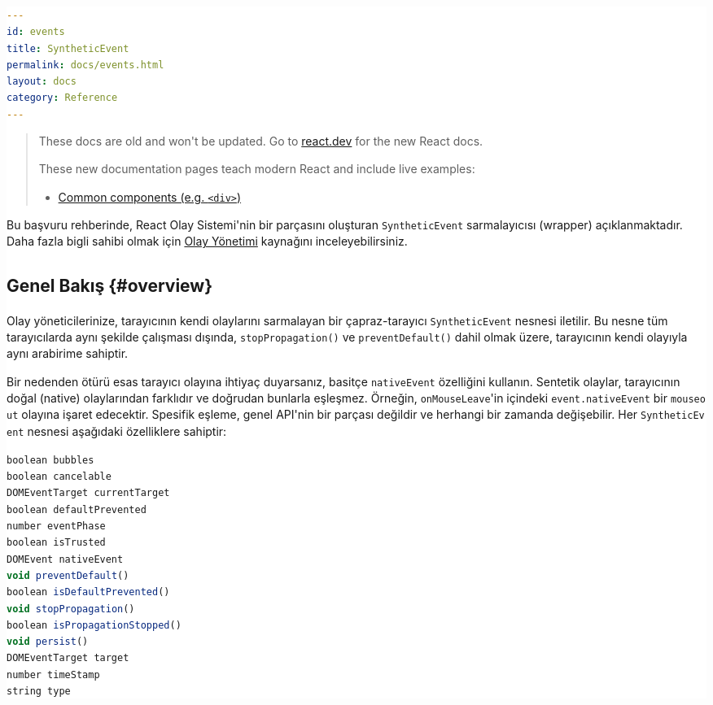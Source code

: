 ```yaml
---
id: events
title: SyntheticEvent
permalink: docs/events.html
layout: docs
category: Reference
---
```


<div class="scary">

> These docs are old and won't be updated. Go to [react.dev](https://react.dev/) for the new React docs.
> 
> These new documentation pages teach modern React and include live examples:
>
> - [Common components (e.g. `<div>`)](https://react.dev/reference/react-dom/components/common)

</div>

Bu başvuru rehberinde, React Olay Sistemi'nin bir parçasını oluşturan `SyntheticEvent` sarmalayıcısı (wrapper) açıklanmaktadır. Daha fazla bigli sahibi olmak için [Olay Yönetimi](/docs/handling-events.html) kaynağını inceleyebilirsiniz.

## Genel Bakış {#overview}

Olay yöneticilerinize, tarayıcının kendi olaylarını sarmalayan bir çapraz-tarayıcı `SyntheticEvent` nesnesi iletilir. Bu nesne tüm tarayıcılarda aynı şekilde çalışması dışında, `stopPropagation()` ve `preventDefault()` dahil olmak üzere, tarayıcının kendi olayıyla aynı arabirime sahiptir.

Bir nedenden ötürü esas tarayıcı olayına ihtiyaç duyarsanız, basitçe `nativeEvent` özelliğini kullanın. Sentetik olaylar, tarayıcının doğal (native) olaylarından farklıdır ve doğrudan bunlarla eşleşmez. Örneğin, `onMouseLeave`'in içindeki `event.nativeEvent` bir `mouseout` olayına işaret edecektir. Spesifik eşleme, genel API'nin bir parçası değildir ve herhangi bir zamanda değişebilir. Her `SyntheticEvent` nesnesi aşağıdaki özelliklere sahiptir:

```javascript
boolean bubbles
boolean cancelable
DOMEventTarget currentTarget
boolean defaultPrevented
number eventPhase
boolean isTrusted
DOMEvent nativeEvent
void preventDefault()
boolean isDefaultPrevented()
void stopPropagation()
boolean isPropagationStopped()
void persist()
DOMEventTarget target
number timeStamp
string type
```
